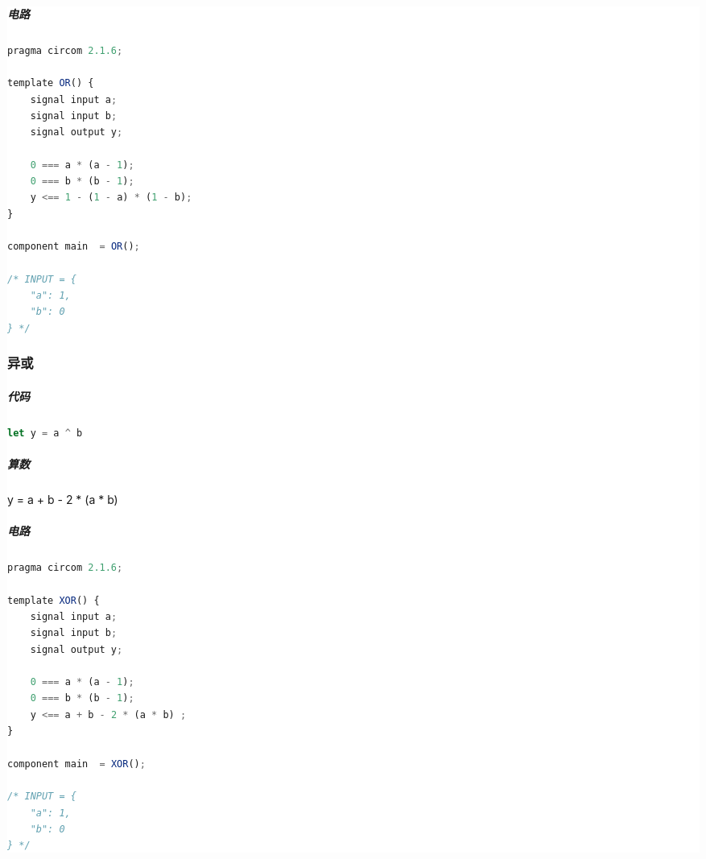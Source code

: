 ##### 电路

```js
pragma circom 2.1.6;

template OR() {
    signal input a;
    signal input b;
    signal output y;
    
    0 === a * (a - 1);
    0 === b * (b - 1);
    y <== 1 - (1 - a) * (1 - b);
}

component main  = OR();

/* INPUT = {
    "a": 1,
    "b": 0
} */

```

### 异或

##### 代码

```js
let y = a ^ b
```

##### 算数

y = a + b - 2 * (a * b) 

##### 电路

```js
pragma circom 2.1.6;

template XOR() {
    signal input a;
    signal input b;
    signal output y;
    
    0 === a * (a - 1);
    0 === b * (b - 1);
    y <== a + b - 2 * (a * b) ;
}

component main  = XOR();

/* INPUT = {
    "a": 1,
    "b": 0
} */

```
